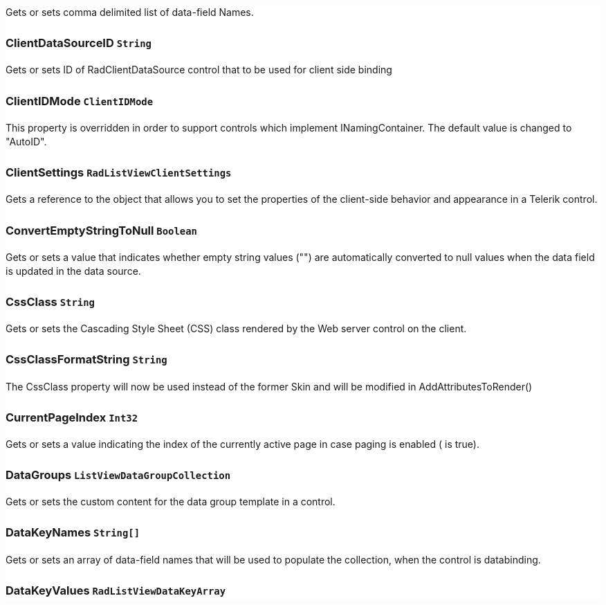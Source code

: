 Gets or sets comma delimited list of data-field Names.

###  ClientDataSourceID `String`

Gets or sets ID of RadClientDataSource control that to be used for client side binding

###  ClientIDMode `ClientIDMode`

This property is overridden in order to support controls which implement INamingContainer.
            The default value is changed to "AutoID".

###  ClientSettings `RadListViewClientSettings`

Gets a reference to the 
             object that allows
            you to set the properties of the client-side behavior and
            appearance in a Telerik  control.

###  ConvertEmptyStringToNull `Boolean`

Gets or sets a value that indicates whether empty string values ("")
            are automatically converted to null values when the data field is
            updated in the data source.

###  CssClass `String`

Gets or sets the Cascading Style Sheet (CSS) class rendered by the Web
            server control on the client.

###  CssClassFormatString `String`

The CssClass property will now be used instead of the former Skin 
            and will be modified in AddAttributesToRender()

###  CurrentPageIndex `Int32`

Gets or sets a value indicating the index of the currently active page in case
            paging is enabled ( is
            true).

###  DataGroups `ListViewDataGroupCollection`

Gets or sets the custom content for the data group template in a 
            control.

###  DataKeyNames `String[]`

Gets or sets an array of data-field names that will be used to
            populate the
             collection, when the 
            control is databinding.

###  DataKeyValues `RadListViewDataKeyArray`
